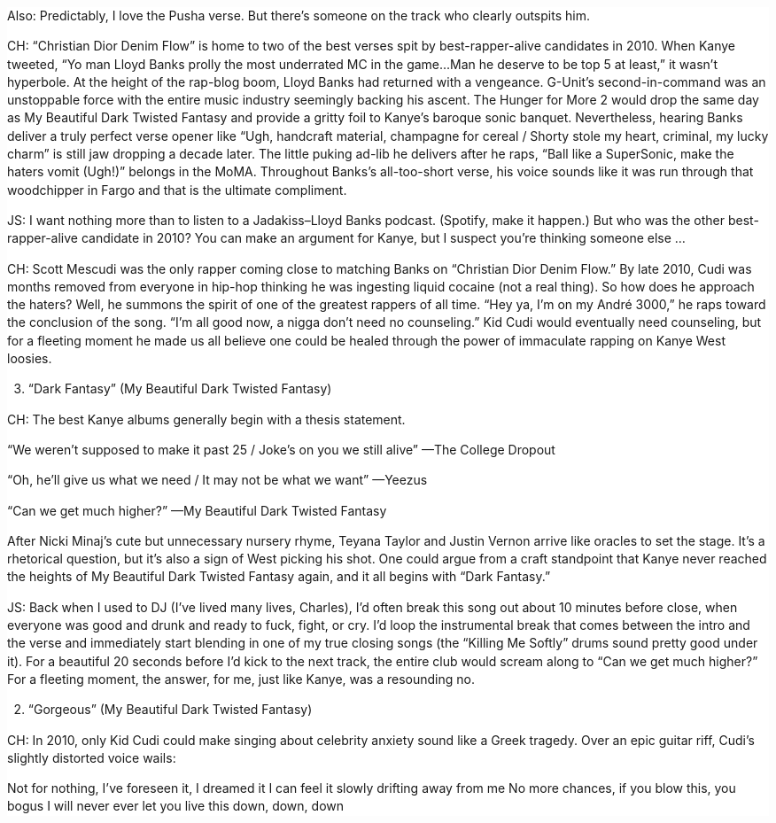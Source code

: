 Also: Predictably, I love the Pusha verse. But there’s someone on the track who clearly outspits him.

CH: “Christian Dior Denim Flow” is home to two of the best verses spit by best-rapper-alive candidates in 2010. When Kanye tweeted, “Yo man Lloyd Banks prolly the most underrated MC in the game...Man he deserve to be top 5 at least,” it wasn’t hyperbole. At the height of the rap-blog boom, Lloyd Banks had returned with a vengeance. G-Unit’s second-in-command was an unstoppable force with the entire music industry seemingly backing his ascent. The Hunger for More 2 would drop the same day as My Beautiful Dark Twisted Fantasy and provide a gritty foil to Kanye’s baroque sonic banquet. Nevertheless, hearing Banks deliver a truly perfect verse opener like “Ugh, handcraft material, champagne for cereal / Shorty stole my heart, criminal, my lucky charm” is still jaw dropping a decade later. The little puking ad-lib he delivers after he raps, “Ball like a SuperSonic, make the haters vomit (Ugh!)” belongs in the MoMA. Throughout Banks’s all-too-short verse, his voice sounds like it was run through that woodchipper in Fargo and that is the ultimate compliment.

JS: I want nothing more than to listen to a Jadakiss–Lloyd Banks podcast. (Spotify, make it happen.) But who was the other best-rapper-alive candidate in 2010? You can make an argument for Kanye, but I suspect you’re thinking someone else …

CH: Scott Mescudi was the only rapper coming close to matching Banks on “Christian Dior Denim Flow.” By late 2010, Cudi was months removed from everyone in hip-hop thinking he was ingesting liquid cocaine (not a real thing). So how does he approach the haters? Well, he summons the spirit of one of the greatest rappers of all time. “Hey ya, I’m on my André 3000,” he raps toward the conclusion of the song. “I’m all good now, a nigga don’t need no counseling.” Kid Cudi would eventually need counseling, but for a fleeting moment he made us all believe one could be healed through the power of immaculate rapping on Kanye West loosies.

3. “Dark Fantasy” (My Beautiful Dark Twisted Fantasy)

CH: The best Kanye albums generally begin with a thesis statement.

“We weren’t supposed to make it past 25 / Joke’s on you we still alive” —The College Dropout

“Oh, he’ll give us what we need / It may not be what we want” —Yeezus

“Can we get much higher?” —My Beautiful Dark Twisted Fantasy

After Nicki Minaj’s cute but unnecessary nursery rhyme, Teyana Taylor and Justin Vernon arrive like oracles to set the stage. It’s a rhetorical question, but it’s also a sign of West picking his shot. One could argue from a craft standpoint that Kanye never reached the heights of My Beautiful Dark Twisted Fantasy again, and it all begins with “Dark Fantasy.”

JS: Back when I used to DJ (I’ve lived many lives, Charles), I’d often break this song out about 10 minutes before close, when everyone was good and drunk and ready to fuck, fight, or cry. I’d loop the instrumental break that comes between the intro and the verse and immediately start blending in one of my true closing songs (the “Killing Me Softly” drums sound pretty good under it). For a beautiful 20 seconds before I’d kick to the next track, the entire club would scream along to “Can we get much higher?” For a fleeting moment, the answer, for me, just like Kanye, was a resounding no.

2. “Gorgeous” (My Beautiful Dark Twisted Fantasy)

CH: In 2010, only Kid Cudi could make singing about celebrity anxiety sound like a Greek tragedy. Over an epic guitar riff, Cudi’s slightly distorted voice wails:

Not for nothing, I’ve foreseen it, I dreamed it
I can feel it slowly drifting away from me
No more chances, if you blow this, you bogus
I will never ever let you live this down, down, down
